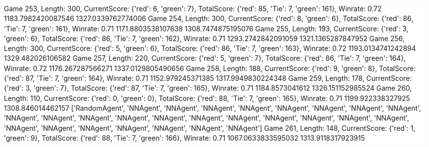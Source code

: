 Game 253, Length: 300,      CurrentScore: {'red': 6, 'green': 7},      TotalScore: {'red': 85, 'Tie': 7, 'green': 161},  Winrate: 0.72
1183.7982420087546
1327.0339762774006
Game 254, Length: 300,      CurrentScore: {'red': 8, 'green': 6},      TotalScore: {'red': 86, 'Tie': 7, 'green': 161},  Winrate: 0.71
1171.8803538107638
1308.7474875195076
Game 255, Length: 193,      CurrentScore: {'red': 3, 'green': 6},      TotalScore: {'red': 86, 'Tie': 7, 'green': 162},  Winrate: 0.71
1293.2742842091059
1321.1365287847952
Game 256, Length: 300,      CurrentScore: {'red': 5, 'green': 6},      TotalScore: {'red': 86, 'Tie': 7, 'green': 163},  Winrate: 0.72
1193.0134741242894
1329.482026106582
Game 257, Length: 220,      CurrentScore: {'red': 5, 'green': 7},      TotalScore: {'red': 86, 'Tie': 7, 'green': 164},  Winrate: 0.72
1176.267287566271
1337.0129805490656
Game 258, Length: 188,      CurrentScore: {'red': 9, 'green': 8},      TotalScore: {'red': 87, 'Tie': 7, 'green': 164},  Winrate: 0.71
1152.979245371385
1317.9949830224348
Game 259, Length: 178,      CurrentScore: {'red': 3, 'green': 7},      TotalScore: {'red': 87, 'Tie': 7, 'green': 165},  Winrate: 0.71
1184.8573041612
1326.151152985524
Game 260, Length: 110,      CurrentScore: {'red': 0, 'green': 0},      TotalScore: {'red': 88, 'Tie': 7, 'green': 165},  Winrate: 0.71
1199.922338327925
1308.846014462157
['RandomAgent', 'NNAgent', 'NNAgent', 'NNAgent', 'NNAgent', 'NNAgent', 'NNAgent', 'NNAgent', 'NNAgent', 'NNAgent', 'NNAgent', 'NNAgent', 'NNAgent', 'NNAgent', 'NNAgent', 'NNAgent', 'NNAgent', 'NNAgent', 'NNAgent', 'NNAgent', 'NNAgent', 'NNAgent', 'NNAgent', 'NNAgent', 'NNAgent', 'NNAgent', 'NNAgent']
Game 261, Length: 148,      CurrentScore: {'red': 1, 'green': 9},      TotalScore: {'red': 88, 'Tie': 7, 'green': 166},  Winrate: 0.71
1067.0633833595032
1313.9118317923915
